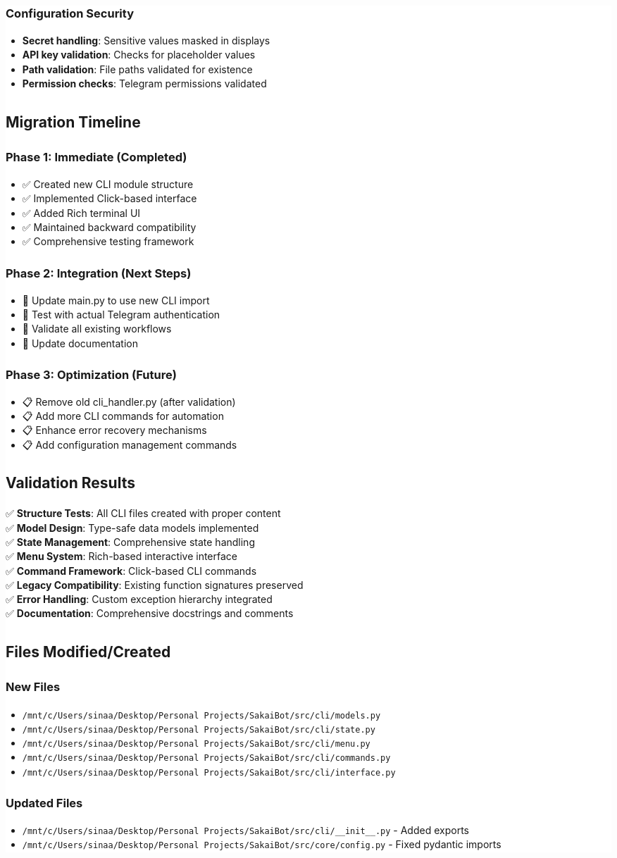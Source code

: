 ### Configuration Security
- **Secret handling**: Sensitive values masked in displays
- **API key validation**: Checks for placeholder values
- **Path validation**: File paths validated for existence
- **Permission checks**: Telegram permissions validated

## Migration Timeline

### Phase 1: Immediate (Completed)
- ✅ Created new CLI module structure
- ✅ Implemented Click-based interface
- ✅ Added Rich terminal UI
- ✅ Maintained backward compatibility
- ✅ Comprehensive testing framework

### Phase 2: Integration (Next Steps)
- 🔄 Update main.py to use new CLI import
- 🔄 Test with actual Telegram authentication
- 🔄 Validate all existing workflows
- 🔄 Update documentation

### Phase 3: Optimization (Future)
- 📋 Remove old cli_handler.py (after validation)
- 📋 Add more CLI commands for automation
- 📋 Enhance error recovery mechanisms
- 📋 Add configuration management commands

## Validation Results

✅ **Structure Tests**: All CLI files created with proper content  
✅ **Model Design**: Type-safe data models implemented  
✅ **State Management**: Comprehensive state handling  
✅ **Menu System**: Rich-based interactive interface  
✅ **Command Framework**: Click-based CLI commands  
✅ **Legacy Compatibility**: Existing function signatures preserved  
✅ **Error Handling**: Custom exception hierarchy integrated  
✅ **Documentation**: Comprehensive docstrings and comments  

## Files Modified/Created

### New Files
- `/mnt/c/Users/sinaa/Desktop/Personal Projects/SakaiBot/src/cli/models.py`
- `/mnt/c/Users/sinaa/Desktop/Personal Projects/SakaiBot/src/cli/state.py`
- `/mnt/c/Users/sinaa/Desktop/Personal Projects/SakaiBot/src/cli/menu.py`
- `/mnt/c/Users/sinaa/Desktop/Personal Projects/SakaiBot/src/cli/commands.py`
- `/mnt/c/Users/sinaa/Desktop/Personal Projects/SakaiBot/src/cli/interface.py`

### Updated Files
- `/mnt/c/Users/sinaa/Desktop/Personal Projects/SakaiBot/src/cli/__init__.py` - Added exports
- `/mnt/c/Users/sinaa/Desktop/Personal Projects/SakaiBot/src/core/config.py` - Fixed pydantic imports
